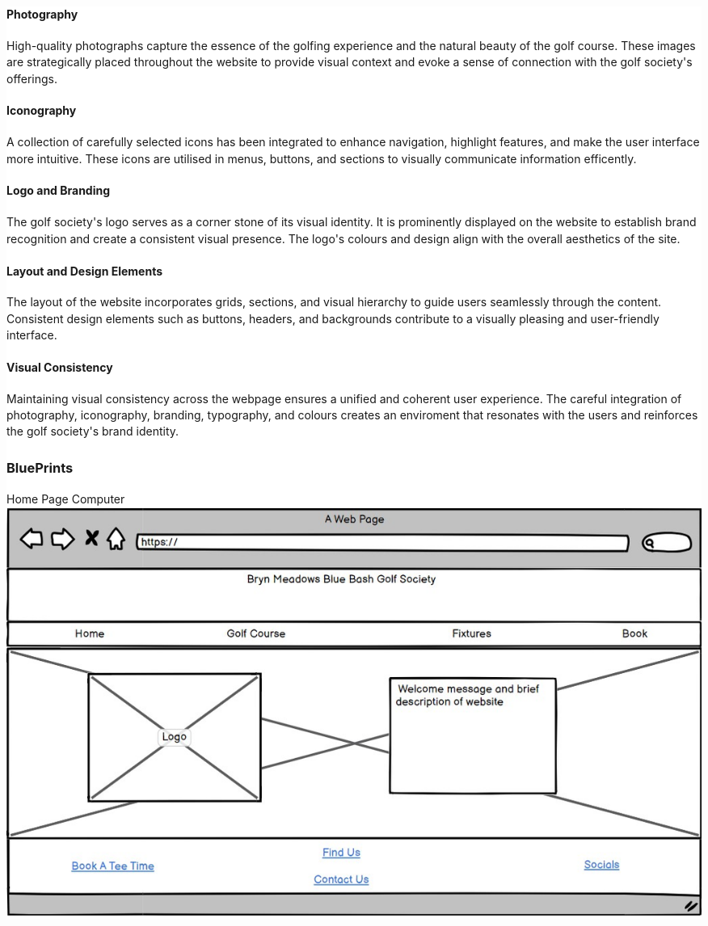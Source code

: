 #### **Photography**

High-quality photographs capture the essence of the golfing experience and the natural beauty of the golf course. These images are strategically placed throughout the website to provide visual context and evoke a sense of connection with the golf society's offerings.

#### **Iconography**

A collection of carefully selected icons has been integrated to enhance navigation, highlight features, and make the user interface more intuitive. These icons are utilised in menus, buttons, and sections to visually communicate information efficently.

#### **Logo and Branding**

The golf society's logo serves as a corner stone of its visual identity. It is prominently displayed on the website to establish brand recognition and create a consistent visual presence. The logo's colours and design align with the overall aesthetics of the site.

#### **Layout and Design Elements**

The layout of the website incorporates grids, sections, and visual hierarchy to guide users seamlessly through the content. Consistent design elements such as buttons, headers, and backgrounds contribute to a visually pleasing and user-friendly interface.

#### **Visual Consistency**

Maintaining visual consistency across the webpage ensures a unified and coherent user experience. The careful integration of photography, iconography, branding, typography, and colours creates an enviroment that resonates with the users and reinforces the golf society's brand identity.

### **BluePrints**

Home Page Computer
![Home Page Computer](./assets/readme-images/Home-Page-Computer.jpg)
